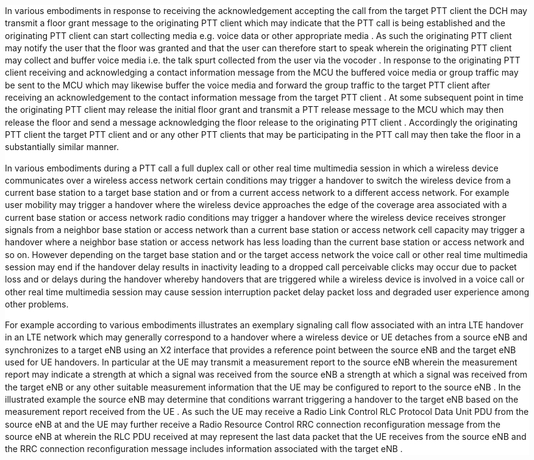 In various embodiments in response to receiving the acknowledgement accepting the call from the target PTT client the DCH may transmit a floor grant message to the originating PTT client which may indicate that the PTT call is being established and the originating PTT client can start collecting media e.g. voice data or other appropriate media . As such the originating PTT client may notify the user that the floor was granted and that the user can therefore start to speak wherein the originating PTT client may collect and buffer voice media i.e. the talk spurt collected from the user via the vocoder . In response to the originating PTT client receiving and acknowledging a contact information message from the MCU the buffered voice media or group traffic may be sent to the MCU which may likewise buffer the voice media and forward the group traffic to the target PTT client after receiving an acknowledgement to the contact information message from the target PTT client . At some subsequent point in time the originating PTT client may release the initial floor grant and transmit a PTT release message to the MCU which may then release the floor and send a message acknowledging the floor release to the originating PTT client . Accordingly the originating PTT client the target PTT client and or any other PTT clients that may be participating in the PTT call may then take the floor in a substantially similar manner.

In various embodiments during a PTT call a full duplex call or other real time multimedia session in which a wireless device communicates over a wireless access network certain conditions may trigger a handover to switch the wireless device from a current base station to a target base station and or from a current access network to a different access network. For example user mobility may trigger a handover where the wireless device approaches the edge of the coverage area associated with a current base station or access network radio conditions may trigger a handover where the wireless device receives stronger signals from a neighbor base station or access network than a current base station or access network cell capacity may trigger a handover where a neighbor base station or access network has less loading than the current base station or access network and so on. However depending on the target base station and or the target access network the voice call or other real time multimedia session may end if the handover delay results in inactivity leading to a dropped call perceivable clicks may occur due to packet loss and or delays during the handover whereby handovers that are triggered while a wireless device is involved in a voice call or other real time multimedia session may cause session interruption packet delay packet loss and degraded user experience among other problems.

For example according to various embodiments illustrates an exemplary signaling call flow associated with an intra LTE handover in an LTE network which may generally correspond to a handover where a wireless device or UE detaches from a source eNB and synchronizes to a target eNB using an X2 interface that provides a reference point between the source eNB and the target eNB used for UE handovers. In particular at the UE may transmit a measurement report to the source eNB wherein the measurement report may indicate a strength at which a signal was received from the source eNB a strength at which a signal was received from the target eNB or any other suitable measurement information that the UE may be configured to report to the source eNB . In the illustrated example the source eNB may determine that conditions warrant triggering a handover to the target eNB based on the measurement report received from the UE . As such the UE may receive a Radio Link Control RLC Protocol Data Unit PDU from the source eNB at and the UE may further receive a Radio Resource Control RRC connection reconfiguration message from the source eNB at wherein the RLC PDU received at may represent the last data packet that the UE receives from the source eNB and the RRC connection reconfiguration message includes information associated with the target eNB .
